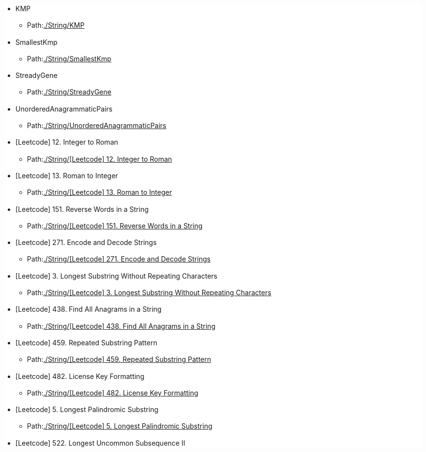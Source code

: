* KMP 

    * Path:<a href="./String/KMP">./String/KMP</a>

* SmallestKmp 

    * Path:<a href="./String/SmallestKmp">./String/SmallestKmp</a>

* StreadyGene 

    * Path:<a href="./String/StreadyGene">./String/StreadyGene</a>

* UnorderedAnagrammaticPairs 

    * Path:<a href="./String/UnorderedAnagrammaticPairs">./String/UnorderedAnagrammaticPairs</a>

* [Leetcode] 12. Integer to Roman 

    * Path:<a href="./String/[Leetcode] 12. Integer to Roman">./String/[Leetcode] 12. Integer to Roman</a>

* [Leetcode] 13. Roman to Integer 

    * Path:<a href="./String/[Leetcode] 13. Roman to Integer">./String/[Leetcode] 13. Roman to Integer</a>

* [Leetcode] 151. Reverse Words in a String 

    * Path:<a href="./String/[Leetcode] 151. Reverse Words in a String">./String/[Leetcode] 151. Reverse Words in a String</a>

* [Leetcode] 271. Encode and Decode Strings 

    * Path:<a href="./String/[Leetcode] 271. Encode and Decode Strings">./String/[Leetcode] 271. Encode and Decode Strings</a>

* [Leetcode] 3. Longest Substring Without Repeating Characters 

    * Path:<a href="./String/[Leetcode] 3. Longest Substring Without Repeating Characters">./String/[Leetcode] 3. Longest Substring Without Repeating Characters</a>

* [Leetcode] 438. Find All Anagrams in a String 

    * Path:<a href="./String/[Leetcode] 438. Find All Anagrams in a String">./String/[Leetcode] 438. Find All Anagrams in a String</a>

* [Leetcode] 459. Repeated Substring Pattern 

    * Path:<a href="./String/[Leetcode] 459. Repeated Substring Pattern">./String/[Leetcode] 459. Repeated Substring Pattern</a>

* [Leetcode] 482. License Key Formatting 

    * Path:<a href="./String/[Leetcode] 482. License Key Formatting">./String/[Leetcode] 482. License Key Formatting</a>

* [Leetcode] 5. Longest Palindromic Substring 

    * Path:<a href="./String/[Leetcode] 5. Longest Palindromic Substring">./String/[Leetcode] 5. Longest Palindromic Substring</a>

* [Leetcode] 522. Longest Uncommon Subsequence II 
